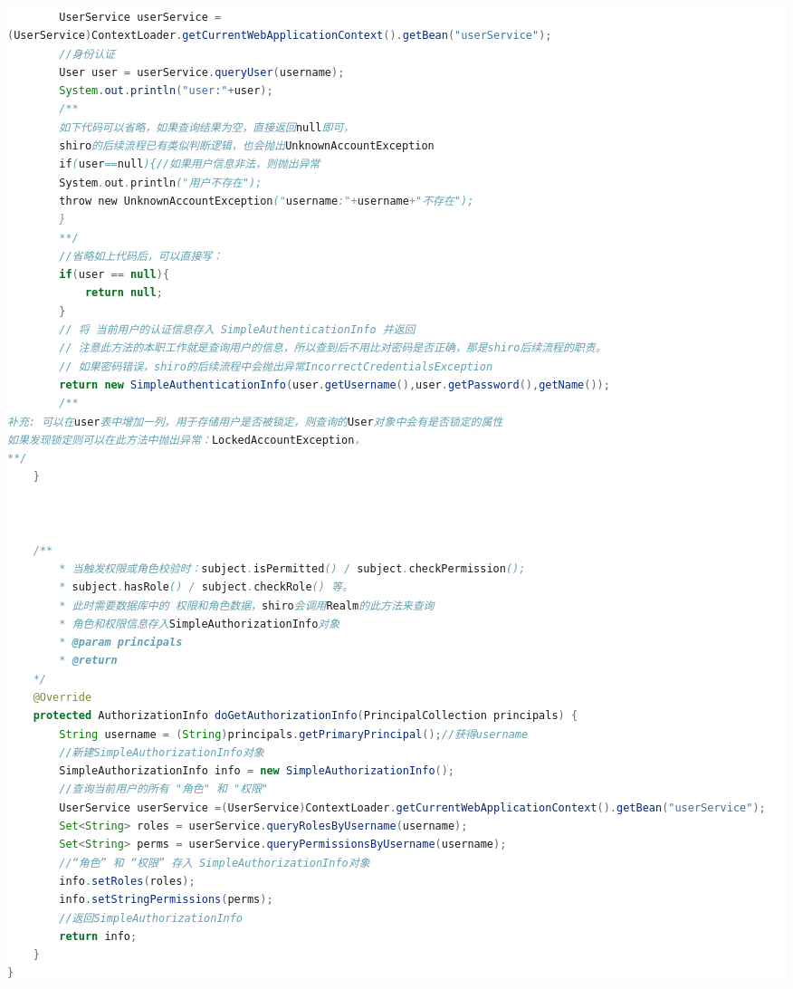 ```java
        UserService userService =
(UserService)ContextLoader.getCurrentWebApplicationContext().getBean("userService");
        //身份认证
        User user = userService.queryUser(username);
        System.out.println("user:"+user);
        /**
		如下代码可以省略，如果查询结果为空，直接返回null即可，
		shiro的后续流程已有类似判断逻辑，也会抛出UnknownAccountException
		if(user==null){//如果⽤户信息⾮法，则抛出异常
		System.out.println("⽤户不存在");
		throw new UnknownAccountException("username:"+username+"不存在");
		}
		**/
        //省略如上代码后，可以直接写：
        if(user == null){
            return null;
        }
        // 将 当前⽤户的认证信息存⼊ SimpleAuthenticationInfo 并返回
        // 注意此⽅法的本职⼯作就是查询⽤户的信息，所以查到后不⽤⽐对密码是否正确，那是shiro后续流程的职责。
        // 如果密码错误，shiro的后续流程中会抛出异常IncorrectCredentialsException
        return new SimpleAuthenticationInfo(user.getUsername(),user.getPassword(),getName());
        /**
补充: 可以在user表中增加⼀列，⽤于存储⽤户是否被锁定，则查询的User对象中会有是否锁定的属性
如果发现锁定则可以在此⽅法中抛出异常：LockedAccountException，
**/
    }
    
    
    
    /**
		* 当触发权限或⻆⾊校验时：subject.isPermitted() / subject.checkPermission();
		* subject.hasRole() / subject.checkRole() 等。
		* 此时需要数据库中的 权限和⻆⾊数据，shiro会调⽤Realm的此⽅法来查询
		* ⻆⾊和权限信息存⼊SimpleAuthorizationInfo对象
		* @param principals
		* @return
	*/
    @Override
    protected AuthorizationInfo doGetAuthorizationInfo(PrincipalCollection principals) {
        String username = (String)principals.getPrimaryPrincipal();//获得username
        //新建SimpleAuthorizationInfo对象
        SimpleAuthorizationInfo info = new SimpleAuthorizationInfo();
        //查询当前⽤户的所有 "⻆⾊" 和 "权限"
        UserService userService =(UserService)ContextLoader.getCurrentWebApplicationContext().getBean("userService");
        Set<String> roles = userService.queryRolesByUsername(username);
        Set<String> perms = userService.queryPermissionsByUsername(username);
        //“⻆⾊” 和 “权限” 存⼊ SimpleAuthorizationInfo对象
        info.setRoles(roles);
        info.setStringPermissions(perms);
        //返回SimpleAuthorizationInfo
        return info;
    }
}
```
